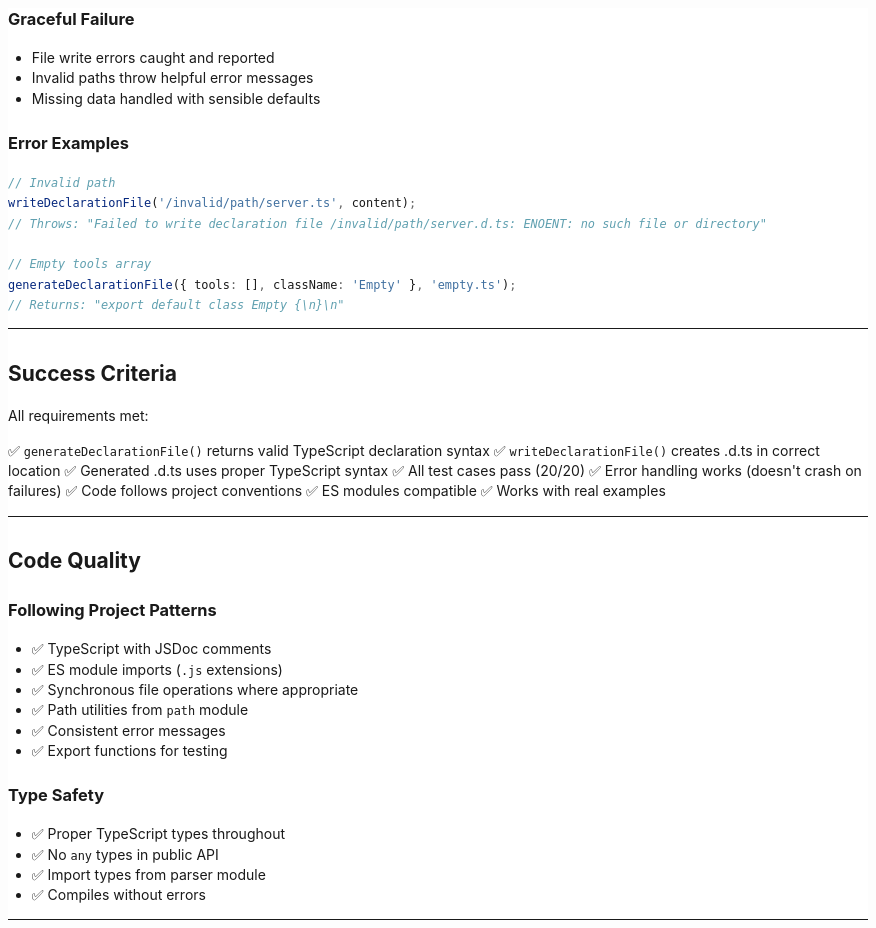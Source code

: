 ### Graceful Failure
- File write errors caught and reported
- Invalid paths throw helpful error messages
- Missing data handled with sensible defaults

### Error Examples
```typescript
// Invalid path
writeDeclarationFile('/invalid/path/server.ts', content);
// Throws: "Failed to write declaration file /invalid/path/server.d.ts: ENOENT: no such file or directory"

// Empty tools array
generateDeclarationFile({ tools: [], className: 'Empty' }, 'empty.ts');
// Returns: "export default class Empty {\n}\n"
```

---

## Success Criteria

All requirements met:

✅ `generateDeclarationFile()` returns valid TypeScript declaration syntax
✅ `writeDeclarationFile()` creates .d.ts in correct location
✅ Generated .d.ts uses proper TypeScript syntax
✅ All test cases pass (20/20)
✅ Error handling works (doesn't crash on failures)
✅ Code follows project conventions
✅ ES modules compatible
✅ Works with real examples

---

## Code Quality

### Following Project Patterns
- ✅ TypeScript with JSDoc comments
- ✅ ES module imports (`.js` extensions)
- ✅ Synchronous file operations where appropriate
- ✅ Path utilities from `path` module
- ✅ Consistent error messages
- ✅ Export functions for testing

### Type Safety
- ✅ Proper TypeScript types throughout
- ✅ No `any` types in public API
- ✅ Import types from parser module
- ✅ Compiles without errors

---
